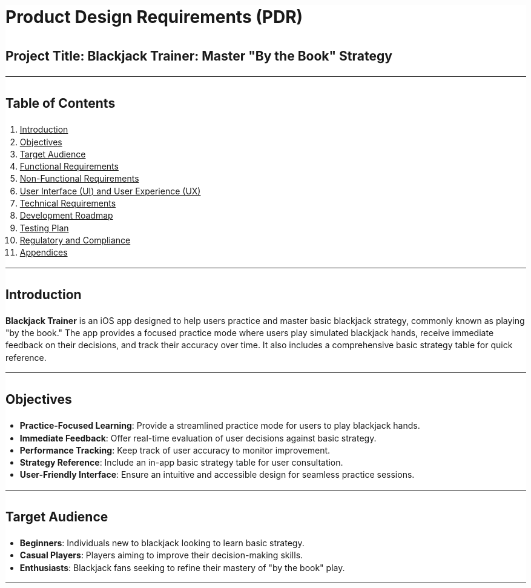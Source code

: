 # Product Design Requirements (PDR)

## Project Title: **Blackjack Trainer: Master "By the Book" Strategy**

---

## Table of Contents

1. [Introduction](#introduction)
2. [Objectives](#objectives)
3. [Target Audience](#target-audience)
4. [Functional Requirements](#functional-requirements)
5. [Non-Functional Requirements](#non-functional-requirements)
6. [User Interface (UI) and User Experience (UX)](#user-interface-ui-and-user-experience-ux)
7. [Technical Requirements](#technical-requirements)
8. [Development Roadmap](#development-roadmap)
9. [Testing Plan](#testing-plan)
10. [Regulatory and Compliance](#regulatory-and-compliance)
11. [Appendices](#appendices)

---

## Introduction

**Blackjack Trainer** is an iOS app designed to help users practice and master basic blackjack strategy, commonly known as playing "by the book." The app provides a focused practice mode where users play simulated blackjack hands, receive immediate feedback on their decisions, and track their accuracy over time. It also includes a comprehensive basic strategy table for quick reference.

---

## Objectives

- **Practice-Focused Learning**: Provide a streamlined practice mode for users to play blackjack hands.
- **Immediate Feedback**: Offer real-time evaluation of user decisions against basic strategy.
- **Performance Tracking**: Keep track of user accuracy to monitor improvement.
- **Strategy Reference**: Include an in-app basic strategy table for user consultation.
- **User-Friendly Interface**: Ensure an intuitive and accessible design for seamless practice sessions.

---

## Target Audience

- **Beginners**: Individuals new to blackjack looking to learn basic strategy.
- **Casual Players**: Players aiming to improve their decision-making skills.
- **Enthusiasts**: Blackjack fans seeking to refine their mastery of "by the book" play.

---